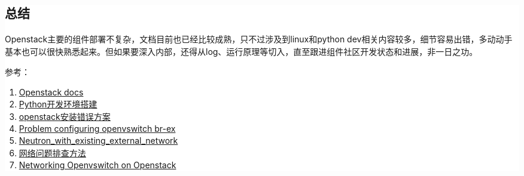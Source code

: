 ## 总结

Openstack主要的组件部署不复杂，文档目前也已经比较成熟，只不过涉及到linux和python dev相关内容较多，细节容易出错，多动动手基本也可以很快熟悉起来。但如果要深入内部，还得从log、运行原理等切入，直至跟进组件社区开发状态和进展，非一日之功。


参考：
1. [Openstack docs][os1]
2. [Python开发环境搭建][os2]
3. [openstack安装错误方案][os3]
4. [Problem configuring openvswitch br-ex][os4]
5. [Neutron_with_existing_external_network][os5]
6. [网络问题排查方法][os6]
7. [Networking Openvswitch on Openstack][os7]

[os1]:http://docs.openstack.org/icehouse/ "Openstack docs"
[os2]:http://promisejohn.github.io/2015/04/15/PythonDevEnvSetting/ "Python开发环境搭建"
[os3]:http://techglimpse.com/openstack-installation-errors-solutions/ "openstack安装错误方案"
[os4]:http://www.gossamer-threads.com/lists/openstack/operators/34627 "Problem configuring openvswitch br-ex"
[os5]:https://www.rdoproject.org/Neutron_with_existing_external_network "Neutron_with_existing_external_network"
[os6]:http://docs.openstack.org/openstack-ops/content/network_troubleshooting.html "Network troubleshooting"
[os7]:http://docs.openstack.org/admin-guide-cloud/content/under_the_hood_openvswitch.html "Networking Openvswitch on Openstack"